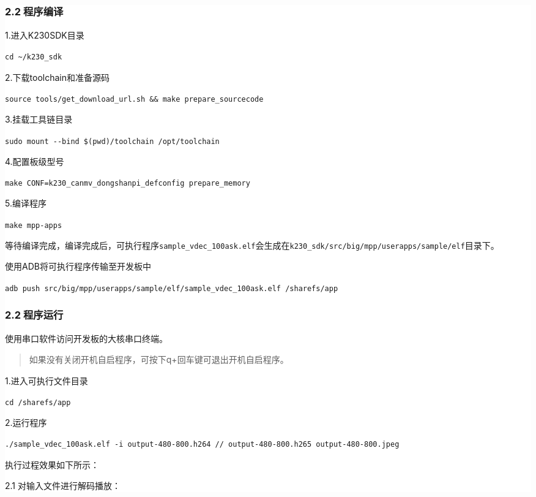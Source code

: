 

### 2.2 程序编译

1.进入K230SDK目录

```
cd ~/k230_sdk
```

2.下载toolchain和准备源码

```
source tools/get_download_url.sh && make prepare_sourcecode
```

3.挂载工具链目录

```
sudo mount --bind $(pwd)/toolchain /opt/toolchain
```

4.配置板级型号

```
make CONF=k230_canmv_dongshanpi_defconfig prepare_memory	
```

5.编译程序

```
make mpp-apps
```

等待编译完成，编译完成后，可执行程序`sample_vdec_100ask.elf`会生成在`k230_sdk/src/big/mpp/userapps/sample/elf`目录下。

使用ADB将可执行程序传输至开发板中

```
adb push src/big/mpp/userapps/sample/elf/sample_vdec_100ask.elf /sharefs/app
```



### 2.2 程序运行

使用串口软件访问开发板的大核串口终端。

> 如果没有关闭开机自启程序，可按下q+回车键可退出开机自启程序。

1.进入可执行文件目录

```
cd /sharefs/app
```

2.运行程序

```
./sample_vdec_100ask.elf -i output-480-800.h264 // output-480-800.h265 output-480-800.jpeg
```

执行过程效果如下所示：

2.1 对输入文件进行解码播放：
